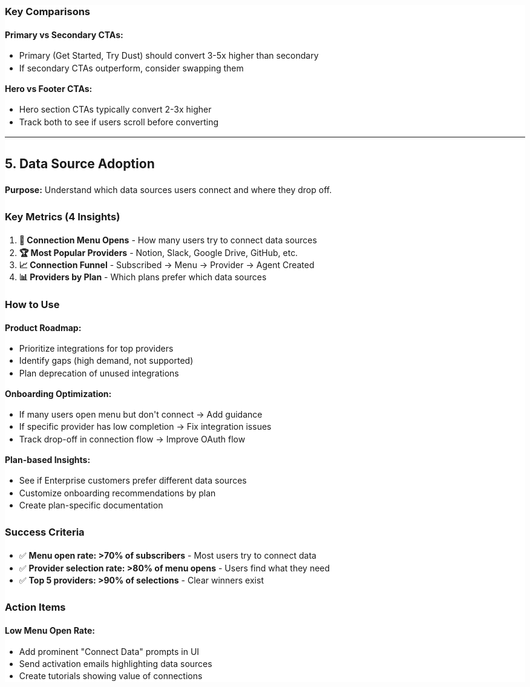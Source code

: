 ### Key Comparisons

**Primary vs Secondary CTAs:**

- Primary (Get Started, Try Dust) should convert 3-5x higher than secondary
- If secondary CTAs outperform, consider swapping them

**Hero vs Footer CTAs:**

- Hero section CTAs typically convert 2-3x higher
- Track both to see if users scroll before converting

---

## 5. Data Source Adoption

**Purpose:** Understand which data sources users connect and where they drop off.

### Key Metrics (4 Insights)

1. **🔌 Connection Menu Opens** - How many users try to connect data sources
2. **🏆 Most Popular Providers** - Notion, Slack, Google Drive, GitHub, etc.
3. **📈 Connection Funnel** - Subscribed → Menu → Provider → Agent Created
4. **📊 Providers by Plan** - Which plans prefer which data sources

### How to Use

**Product Roadmap:**

- Prioritize integrations for top providers
- Identify gaps (high demand, not supported)
- Plan deprecation of unused integrations

**Onboarding Optimization:**

- If many users open menu but don't connect → Add guidance
- If specific provider has low completion → Fix integration issues
- Track drop-off in connection flow → Improve OAuth flow

**Plan-based Insights:**

- See if Enterprise customers prefer different data sources
- Customize onboarding recommendations by plan
- Create plan-specific documentation

### Success Criteria

- ✅ **Menu open rate: >70% of subscribers** - Most users try to connect data
- ✅ **Provider selection rate: >80% of menu opens** - Users find what they need
- ✅ **Top 5 providers: >90% of selections** - Clear winners exist

### Action Items

**Low Menu Open Rate:**

- Add prominent "Connect Data" prompts in UI
- Send activation emails highlighting data sources
- Create tutorials showing value of connections
